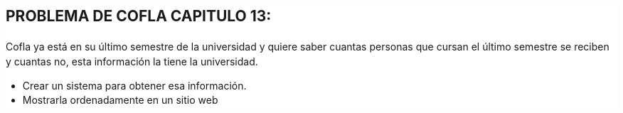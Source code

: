 ## PROBLEMA DE COFLA CAPITULO 13:
Cofla ya está en su último semestre de la universidad y quiere saber cuantas personas que cursan el último semestre se reciben y cuantas no, esta información la tiene la universidad.
- Crear un sistema para obtener esa información.
- Mostrarla ordenadamente en un sitio web
